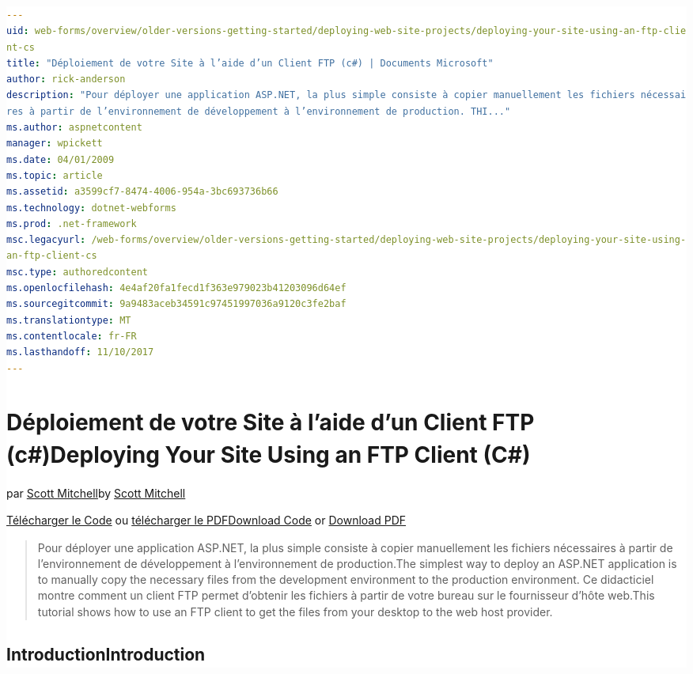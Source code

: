 ```yaml
---
uid: web-forms/overview/older-versions-getting-started/deploying-web-site-projects/deploying-your-site-using-an-ftp-client-cs
title: "Déploiement de votre Site à l’aide d’un Client FTP (c#) | Documents Microsoft"
author: rick-anderson
description: "Pour déployer une application ASP.NET, la plus simple consiste à copier manuellement les fichiers nécessaires à partir de l’environnement de développement à l’environnement de production. THI..."
ms.author: aspnetcontent
manager: wpickett
ms.date: 04/01/2009
ms.topic: article
ms.assetid: a3599cf7-8474-4006-954a-3bc693736b66
ms.technology: dotnet-webforms
ms.prod: .net-framework
msc.legacyurl: /web-forms/overview/older-versions-getting-started/deploying-web-site-projects/deploying-your-site-using-an-ftp-client-cs
msc.type: authoredcontent
ms.openlocfilehash: 4e4af20fa1fecd1f363e979023b41203096d64ef
ms.sourcegitcommit: 9a9483aceb34591c97451997036a9120c3fe2baf
ms.translationtype: MT
ms.contentlocale: fr-FR
ms.lasthandoff: 11/10/2017
---
```

<a name="deploying-your-site-using-an-ftp-client-c"></a><span data-ttu-id="39630-104">Déploiement de votre Site à l’aide d’un Client FTP (c#)</span><span class="sxs-lookup"><span data-stu-id="39630-104">Deploying Your Site Using an FTP Client (C#)</span></span>
====================
<span data-ttu-id="39630-105">par [Scott Mitchell](https://twitter.com/ScottOnWriting)</span><span class="sxs-lookup"><span data-stu-id="39630-105">by [Scott Mitchell](https://twitter.com/ScottOnWriting)</span></span>

<span data-ttu-id="39630-106">[Télécharger le Code](http://download.microsoft.com/download/4/5/F/45F815EC-8B0E-46D3-9FB8-2DC015CCA306/ASPNET_Hosting_Tutorial_03_CS.zip) ou [télécharger le PDF](http://download.microsoft.com/download/E/8/9/E8920AE6-D441-41A7-8A77-9EF8FF970D8B/aspnet_tutorial03_DeployingViaFTP_cs.pdf)</span><span class="sxs-lookup"><span data-stu-id="39630-106">[Download Code](http://download.microsoft.com/download/4/5/F/45F815EC-8B0E-46D3-9FB8-2DC015CCA306/ASPNET_Hosting_Tutorial_03_CS.zip) or [Download PDF](http://download.microsoft.com/download/E/8/9/E8920AE6-D441-41A7-8A77-9EF8FF970D8B/aspnet_tutorial03_DeployingViaFTP_cs.pdf)</span></span>

> <span data-ttu-id="39630-107">Pour déployer une application ASP.NET, la plus simple consiste à copier manuellement les fichiers nécessaires à partir de l’environnement de développement à l’environnement de production.</span><span class="sxs-lookup"><span data-stu-id="39630-107">The simplest way to deploy an ASP.NET application is to manually copy the necessary files from the development environment to the production environment.</span></span> <span data-ttu-id="39630-108">Ce didacticiel montre comment un client FTP permet d’obtenir les fichiers à partir de votre bureau sur le fournisseur d’hôte web.</span><span class="sxs-lookup"><span data-stu-id="39630-108">This tutorial shows how to use an FTP client to get the files from your desktop to the web host provider.</span></span>


## <a name="introduction"></a><span data-ttu-id="39630-109">Introduction</span><span class="sxs-lookup"><span data-stu-id="39630-109">Introduction</span></span>
